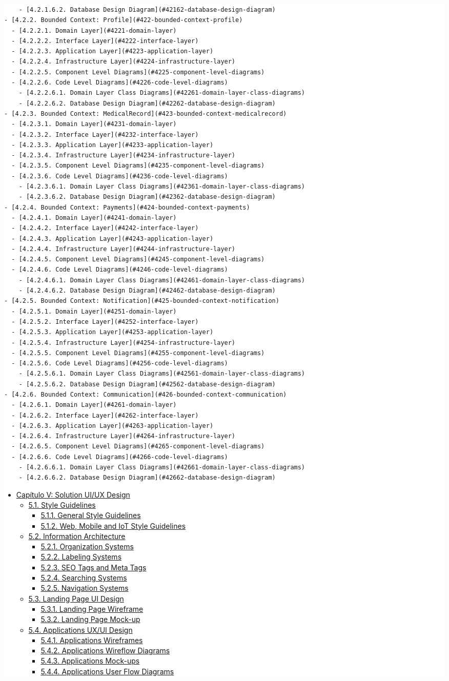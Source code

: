         - [4.2.1.6.2. Database Design Diagram](#42162-database-design-diagram)
    - [4.2.2. Bounded Context: Profile](#422-bounded-context-profile)
      - [4.2.2.1. Domain Layer](#4221-domain-layer)
      - [4.2.2.2. Interface Layer](#4222-interface-layer)
      - [4.2.2.3. Application Layer](#4223-application-layer)
      - [4.2.2.4. Infrastructure Layer](#4224-infrastructure-layer)
      - [4.2.2.5. Component Level Diagrams](#4225-component-level-diagrams)
      - [4.2.2.6. Code Level Diagrams](#4226-code-level-diagrams)
        - [4.2.2.6.1. Domain Layer Class Diagrams](#42261-domain-layer-class-diagrams)
        - [4.2.2.6.2. Database Design Diagram](#42262-database-design-diagram)
    - [4.2.3. Bounded Context: MedicalRecord](#423-bounded-context-medicalrecord)
      - [4.2.3.1. Domain Layer](#4231-domain-layer)
      - [4.2.3.2. Interface Layer](#4232-interface-layer)
      - [4.2.3.3. Application Layer](#4233-application-layer)
      - [4.2.3.4. Infrastructure Layer](#4234-infrastructure-layer)
      - [4.2.3.5. Component Level Diagrams](#4235-component-level-diagrams)
      - [4.2.3.6. Code Level Diagrams](#4236-code-level-diagrams)
        - [4.2.3.6.1. Domain Layer Class Diagrams](#42361-domain-layer-class-diagrams)
        - [4.2.3.6.2. Database Design Diagram](#42362-database-design-diagram)
    - [4.2.4. Bounded Context: Payments](#424-bounded-context-payments)
      - [4.2.4.1. Domain Layer](#4241-domain-layer)
      - [4.2.4.2. Interface Layer](#4242-interface-layer)
      - [4.2.4.3. Application Layer](#4243-application-layer)
      - [4.2.4.4. Infrastructure Layer](#4244-infrastructure-layer)
      - [4.2.4.5. Component Level Diagrams](#4245-component-level-diagrams)
      - [4.2.4.6. Code Level Diagrams](#4246-code-level-diagrams)
        - [4.2.4.6.1. Domain Layer Class Diagrams](#42461-domain-layer-class-diagrams)
        - [4.2.4.6.2. Database Design Diagram](#42462-database-design-diagram)
    - [4.2.5. Bounded Context: Notification](#425-bounded-context-notification)
      - [4.2.5.1. Domain Layer](#4251-domain-layer)
      - [4.2.5.2. Interface Layer](#4252-interface-layer)
      - [4.2.5.3. Application Layer](#4253-application-layer)
      - [4.2.5.4. Infrastructure Layer](#4254-infrastructure-layer)
      - [4.2.5.5. Component Level Diagrams](#4255-component-level-diagrams)
      - [4.2.5.6. Code Level Diagrams](#4256-code-level-diagrams)
        - [4.2.5.6.1. Domain Layer Class Diagrams](#42561-domain-layer-class-diagrams)
        - [4.2.5.6.2. Database Design Diagram](#42562-database-design-diagram)
    - [4.2.6. Bounded Context: Communication](#426-bounded-context-communication)
      - [4.2.6.1. Domain Layer](#4261-domain-layer)
      - [4.2.6.2. Interface Layer](#4262-interface-layer)
      - [4.2.6.3. Application Layer](#4263-application-layer)
      - [4.2.6.4. Infrastructure Layer](#4264-infrastructure-layer)
      - [4.2.6.5. Component Level Diagrams](#4265-component-level-diagrams)
      - [4.2.6.6. Code Level Diagrams](#4266-code-level-diagrams)
        - [4.2.6.6.1. Domain Layer Class Diagrams](#42661-domain-layer-class-diagrams)
        - [4.2.6.6.2. Database Design Diagram](#42662-database-design-diagram)
- [Capítulo V: Solution UI/UX Design](#capítulo-v-solution-uiux-design)
  - [5.1. Style Guidelines](#51-style-guidelines)
    - [5.1.1. General Style Guidelines](#511-general-style-guidelines)
    - [5.1.2. Web, Mobile and IoT Style Guidelines](#512-web-mobile-and-iot-style-guidelines)
  - [5.2. Information Architecture](#52-information-architecture)
    - [5.2.1. Organization Systems](#521-organization-systems)
    - [5.2.2. Labeling Systems](#522-labeling-systems)
    - [5.2.3. SEO Tags and Meta Tags](#523-seo-tags-and-meta-tags)
    - [5.2.4. Searching Systems](#524-searching-systems)
    - [5.2.5. Navigation Systems](#525-navigation-systems)
  - [5.3. Landing Page UI Design](#53-landing-page-ui-design)
    - [5.3.1. Landing Page Wireframe](#531-landing-page-wireframe)
    - [5.3.2. Landing Page Mock-up](#532-landing-page-mock-up)
  - [5.4. Applications UX/UI Design](#54-applications-uxui-design)
    - [5.4.1. Applications Wireframes](#541-applications-wireframes)
    - [5.4.2. Applications Wireflow Diagrams](#542-applications-wireflow-diagrams)
    - [5.4.3. Applications Mock-ups](#543-applications-mock-ups)
    - [5.4.4. Applications User Flow Diagrams](#544-applications-user-flow-diagrams)